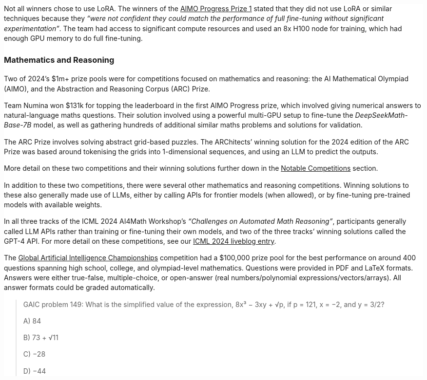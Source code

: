 Not all winners chose to use LoRA. The winners of the [AIMO Progress Prize 1](https://mlcontests.com/state-of-machine-learning-competitions-2024#aimo-progress-prize-1) stated
that they did not use LoRA or similar techniques because they _“were not confident they could match_
_the performance of full fine-tuning without significant experimentation”_. The team had access to significant
compute resources and used an 8x H100 node for training, which had enough GPU memory to do full fine-tuning.

### Mathematics and Reasoning

Two of 2024’s $1m+ prize pools were for competitions focused on mathematics and reasoning: the AI Mathematical Olympiad
(AIMO), and the Abstraction and Reasoning Corpus (ARC) Prize.

Team Numina won $131k for topping the leaderboard in the first AIMO Progress prize, which involved giving numerical
answers to natural-language maths questions.
Their solution involved using a powerful multi-GPU setup to fine-tune the _DeepSeekMath-Base-7B_ model, as well as
gathering hundreds of additional similar maths problems and solutions for validation.

The ARC Prize involves solving abstract grid-based puzzles.
The ARChitects’ winning solution for the 2024 edition of the ARC Prize was based around tokenising the grids into
1-dimensional sequences, and using an LLM to predict the outputs.

More detail on these two competitions and their winning solutions further down in the
[Notable Competitions](https://mlcontests.com/state-of-machine-learning-competitions-2024#notable-competitions) section.

In addition to these two competitions, there were several other mathematics and reasoning competitions. Winning
solutions to these also generally made use of LLMs, either by calling APIs for frontier models (when allowed), or by
fine-tuning pre-trained models with available weights.

In all three tracks of the ICML 2024 AI4Math Workshop’s _“Challenges on Automated Math Reasoning”_, participants
generally called LLM APIs rather than training or fine-tuning their own models, and two of the three tracks’ winning
solutions called the GPT-4 API. For more detail on these competitions, see our [ICML 2024 liveblog entry](https://joltml.com/icml-2024/ai-for-math-workshop-challenges/?ref=state24).

The [Global Artificial Intelligence Championships](https://www.agiodyssey.org/#/MathChampionship?Results=1) competition
had a $100,000 prize pool for the best performance on around 400 questions spanning high school,
college, and olympiad-level mathematics. Questions were provided in PDF and LaTeX formats. Answers were either true-false,
multiple-choice, or open-answer (real numbers/polynomial expressions/vectors/arrays). All answer formats could be graded
automatically.

> GAIC problem 149: What is the simplified value of the expression, 8x³ − 3xy + √p, if p = 121, x = −2, and y = 3/2?
>
> A) 84
>
> B) 73 + √11
>
> C) −28
>
> D) −44
